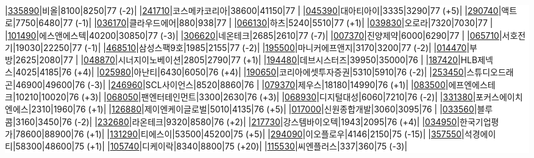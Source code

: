 |[335890](https://finance.daum.net/quotes/A335890)|비올|8100|8250|77 (-2)|
|[241710](https://finance.daum.net/quotes/A241710)|코스메카코리아|38600|41150|77 |
|[045390](https://finance.daum.net/quotes/A045390)|대아티아이|3335|3290|77 (+5)|
|[290740](https://finance.daum.net/quotes/A290740)|액트로|7750|6480|77 (-1)|
|[036170](https://finance.daum.net/quotes/A036170)|클라우드에어|880|938|77 |
|[066130](https://finance.daum.net/quotes/A066130)|하츠|5240|5510|77 (+1)|
|[039830](https://finance.daum.net/quotes/A039830)|오로라|7320|7030|77 |
|[101490](https://finance.daum.net/quotes/A101490)|에스앤에스텍|40200|30850|77 (-3)|
|[306620](https://finance.daum.net/quotes/A306620)|네온테크|2685|2610|77 (-7)|
|[007370](https://finance.daum.net/quotes/A007370)|진양제약|6000|6290|77 |
|[065710](https://finance.daum.net/quotes/A065710)|서호전기|19030|22250|77 (-1)|
|[468510](https://finance.daum.net/quotes/A468510)|삼성스팩9호|1985|2155|77 (-2)|
|[195500](https://finance.daum.net/quotes/A195500)|마니커에프앤지|3170|3200|77 (-2)|
|[014470](https://finance.daum.net/quotes/A014470)|부방|2625|2080|77 |
|[048870](https://finance.daum.net/quotes/A048870)|시너지이노베이션|2805|2790|77 (+1)|
|[194480](https://finance.daum.net/quotes/A194480)|데브시스터즈|39950|35000|76 |
|[187420](https://finance.daum.net/quotes/A187420)|HLB제넥스|4025|4185|76 (+4)|
|[025980](https://finance.daum.net/quotes/A025980)|아난티|6430|6050|76 (+4)|
|[190650](https://finance.daum.net/quotes/A190650)|코리아에셋투자증권|5310|5910|76 (-2)|
|[253450](https://finance.daum.net/quotes/A253450)|스튜디오드래곤|46900|49600|76 (-3)|
|[246960](https://finance.daum.net/quotes/A246960)|SCL사이언스|8520|8860|76 |
|[079370](https://finance.daum.net/quotes/A079370)|제우스|18180|14990|76 (+1)|
|[083500](https://finance.daum.net/quotes/A083500)|에프엔에스테크|10210|10020|76 (+3)|
|[068050](https://finance.daum.net/quotes/A068050)|팬엔터테인먼트|3300|2630|76 (+3)|
|[068930](https://finance.daum.net/quotes/A068930)|디지털대성|6060|7210|76 (-2)|
|[331380](https://finance.daum.net/quotes/A331380)|포커스에이치엔에스|2310|1960|76 (+1)|
|[126880](https://finance.daum.net/quotes/A126880)|제이엔케이글로벌|5010|4135|76 (+5)|
|[017000](https://finance.daum.net/quotes/A017000)|신원종합개발|3060|3095|76 |
|[033560](https://finance.daum.net/quotes/A033560)|블루콤|3160|3450|76 (-2)|
|[232680](https://finance.daum.net/quotes/A232680)|라온테크|9320|8580|76 (+2)|
|[217730](https://finance.daum.net/quotes/A217730)|강스템바이오텍|1943|2095|76 (+4)|
|[034950](https://finance.daum.net/quotes/A034950)|한국기업평가|78600|88900|76 (+1)|
|[131290](https://finance.daum.net/quotes/A131290)|티에스이|53500|45200|75 (+5)|
|[294090](https://finance.daum.net/quotes/A294090)|이오플로우|4146|2150|75 (-15)|
|[357550](https://finance.daum.net/quotes/A357550)|석경에이티|58300|48600|75 (+1)|
|[105740](https://finance.daum.net/quotes/A105740)|디케이락|8340|8800|75 (+20)|
|[115530](https://finance.daum.net/quotes/A115530)|씨엔플러스|337|360|75 (-3)|